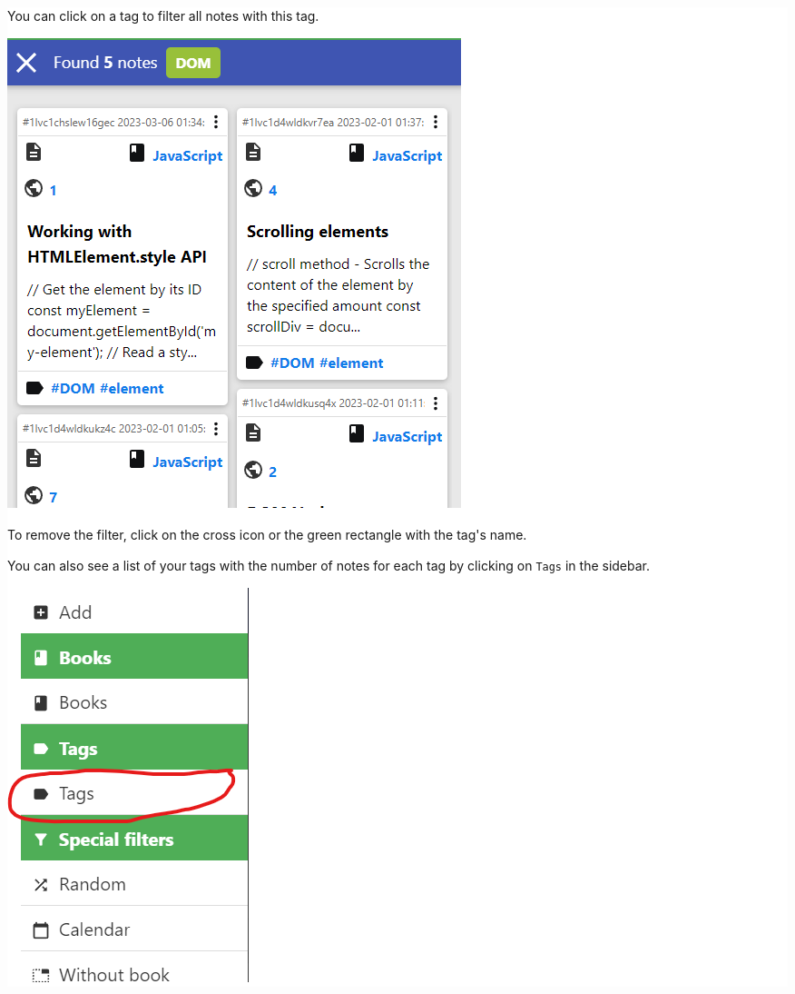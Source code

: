 You can click on a tag to filter all notes with this tag.

![Notes with the same book](./screenshots/Screenshot%202023-05-16%20020930.png)

To remove the filter, click on the cross icon or the green rectangle with the tag's name.

You can also see a list of your tags with the number of notes for each tag by clicking on `Tags` in the sidebar.

![Tags in the sidebar](./screenshots/Screenshot%202023-05-16%20021130.png)
